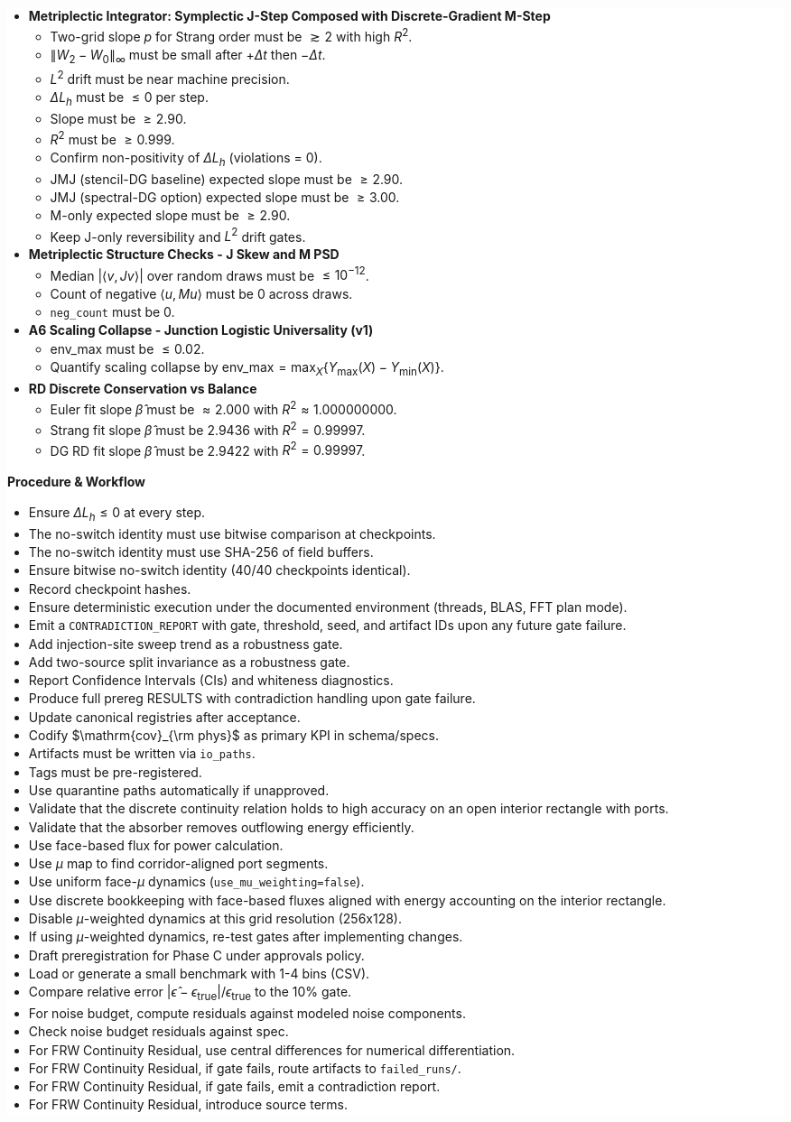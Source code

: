 * **Metriplectic Integrator: Symplectic J-Step Composed with Discrete-Gradient M-Step**
  * Two-grid slope $p$ for Strang order must be $\gtrsim 2$ with high $R^2$.
  * $\|W_2-W_0\|_\infty$ must be small after $+\Delta t$ then $-\Delta t$.
  * $L^2$ drift must be near machine precision.
  * $\Delta L_h$ must be $\le 0$ per step.
  * Slope must be $\ge 2.90$.
  * $R^2$ must be $\ge 0.999$.
  * Confirm non-positivity of $\Delta L_h$ (violations = 0).
  * JMJ (stencil-DG baseline) expected slope must be $\ge 2.90$.
  * JMJ (spectral-DG option) expected slope must be $\ge 3.00$.
  * M-only expected slope must be $\ge 2.90$.
  * Keep J-only reversibility and $L^2$ drift gates.
* **Metriplectic Structure Checks - J Skew and M PSD**
  * Median $|\langle v, J v\rangle|$ over random draws must be $\le 10^{-12}$.
  * Count of negative $\langle u, M u\rangle$ must be 0 across draws.
  * `neg_count` must be 0.
* **A6 Scaling Collapse - Junction Logistic Universality (v1)**
  * $\mathrm{env\_max}$ must be $\le 0.02$.
  * Quantify scaling collapse by $\mathrm{env\_max}=\max_X \{Y_{\max}(X)-Y_{\min}(X)\}$.
* **RD Discrete Conservation vs Balance**
  * Euler fit slope $\hat\beta$ must be $\approx 2.000$ with $R^2 \approx 1.000000000$.
  * Strang fit slope $\hat\beta$ must be $2.9436$ with $R^2 = 0.99997$.
  * DG RD fit slope $\hat\beta$ must be $2.9422$ with $R^2 = 0.99997$.

**Procedure & Workflow**

* Ensure $\Delta L_h \le 0$ at every step.
* The no-switch identity must use bitwise comparison at checkpoints.
* The no-switch identity must use SHA-256 of field buffers.
* Ensure bitwise no-switch identity (40/40 checkpoints identical).
* Record checkpoint hashes.
* Ensure deterministic execution under the documented environment (threads, BLAS, FFT plan mode).
* Emit a `CONTRADICTION_REPORT` with gate, threshold, seed, and artifact IDs upon any future gate failure.
* Add injection-site sweep trend as a robustness gate.
* Add two-source split invariance as a robustness gate.
* Report Confidence Intervals (CIs) and whiteness diagnostics.
* Produce full prereg RESULTS with contradiction handling upon gate failure.
* Update canonical registries after acceptance.
* Codify $\mathrm{cov}_{\rm phys}$ as primary KPI in schema/specs.
* Artifacts must be written via `io_paths`.
* Tags must be pre-registered.
* Use quarantine paths automatically if unapproved.
* Validate that the discrete continuity relation holds to high accuracy on an open interior rectangle with ports.
* Validate that the absorber removes outflowing energy efficiently.
* Use face-based flux for power calculation.
* Use $\mu$ map to find corridor-aligned port segments.
* Use uniform face-$\mu$ dynamics (`use_mu_weighting=false`).
* Use discrete bookkeeping with face-based fluxes aligned with energy accounting on the interior rectangle.
* Disable $\mu$-weighted dynamics at this grid resolution (256x128).
* If using $\mu$-weighted dynamics, re-test gates after implementing changes.
* Draft preregistration for Phase C under approvals policy.
* Load or generate a small benchmark with 1-4 bins (CSV).
* Compare relative error $|\hat\epsilon-\epsilon_\text{true}|/\epsilon_\text{true}$ to the 10% gate.
* For noise budget, compute residuals against modeled noise components.
* Check noise budget residuals against spec.
* For FRW Continuity Residual, use central differences for numerical differentiation.
* For FRW Continuity Residual, if gate fails, route artifacts to `failed_runs/`.
* For FRW Continuity Residual, if gate fails, emit a contradiction report.
* For FRW Continuity Residual, introduce source terms.
